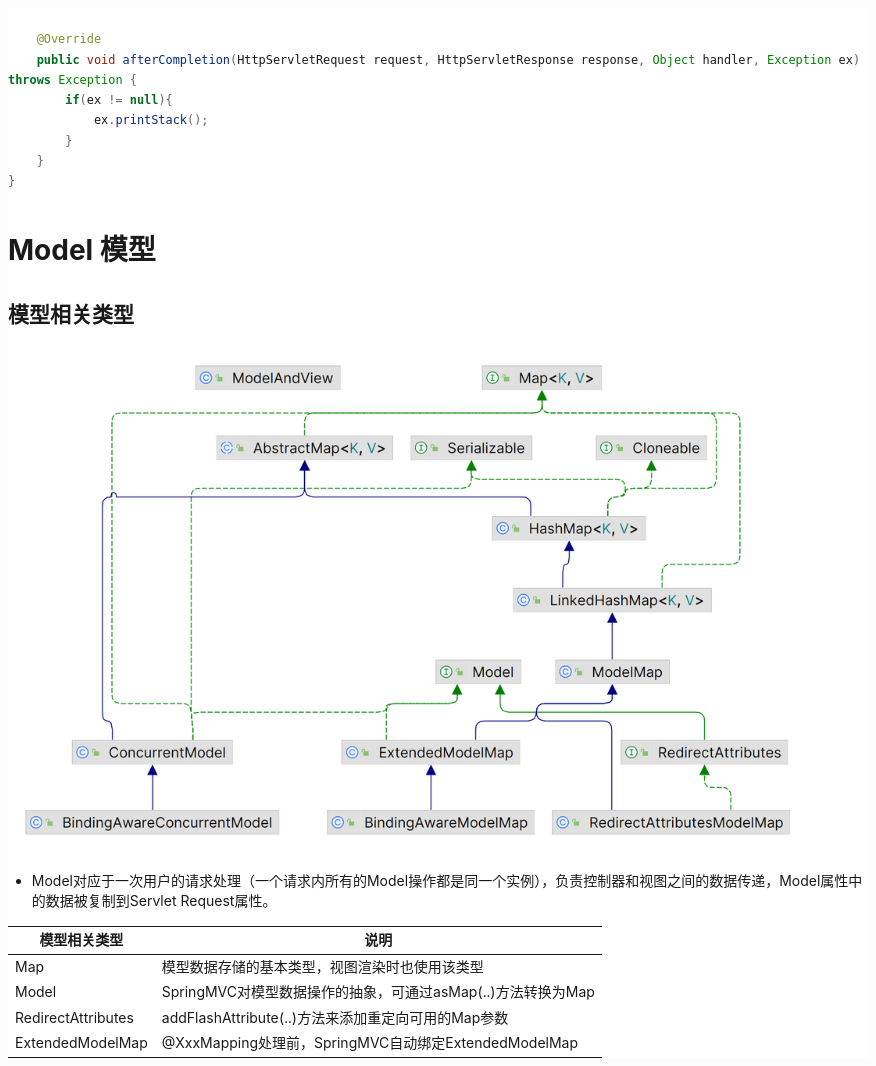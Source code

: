 ```java

    @Override
    public void afterCompletion(HttpServletRequest request, HttpServletResponse response, Object handler, Exception ex) throws Exception {
        if(ex != null){
            ex.printStack();
        }
    }
}
```

# Model 模型

## 模型相关类型

<img src="../../pictures/ExtendedModelMap.png" width="800"/> 

- Model对应于一次用户的请求处理（一个请求内所有的Model操作都是同一个实例），负责控制器和视图之间的数据传递，Model属性中的数据被复制到Servlet Request属性。

| 模型相关类型       | 说明                                                        |
| ------------------ | ----------------------------------------------------------- |
| Map                | 模型数据存储的基本类型，视图渲染时也使用该类型              |
| Model              | SpringMVC对模型数据操作的抽象，可通过asMap(..)方法转换为Map |
| RedirectAttributes | addFlashAttribute(..)方法来添加重定向可用的Map参数          |
| ExtendedModelMap   | @XxxMapping处理前，SpringMVC自动绑定ExtendedModelMap        |
